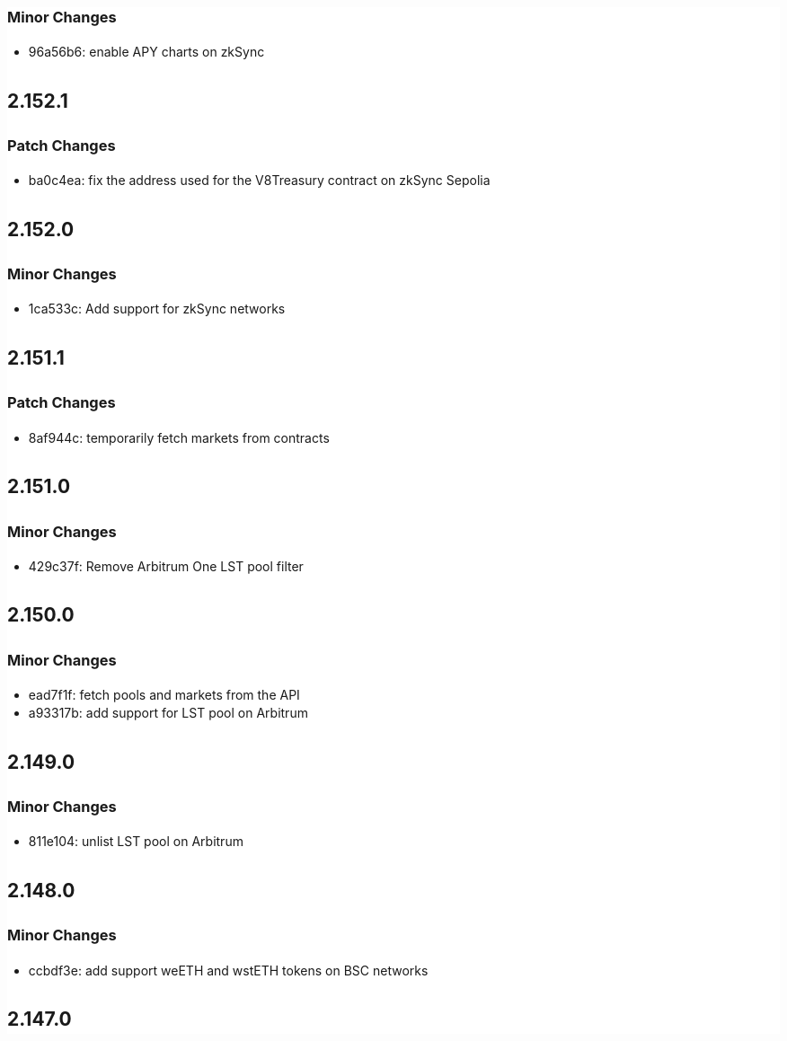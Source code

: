 ### Minor Changes

- 96a56b6: enable APY charts on zkSync

## 2.152.1

### Patch Changes

- ba0c4ea: fix the address used for the V8Treasury contract on zkSync Sepolia

## 2.152.0

### Minor Changes

- 1ca533c: Add support for zkSync networks

## 2.151.1

### Patch Changes

- 8af944c: temporarily fetch markets from contracts

## 2.151.0

### Minor Changes

- 429c37f: Remove Arbitrum One LST pool filter

## 2.150.0

### Minor Changes

- ead7f1f: fetch pools and markets from the API
- a93317b: add support for LST pool on Arbitrum

## 2.149.0

### Minor Changes

- 811e104: unlist LST pool on Arbitrum

## 2.148.0

### Minor Changes

- ccbdf3e: add support weETH and wstETH tokens on BSC networks

## 2.147.0
